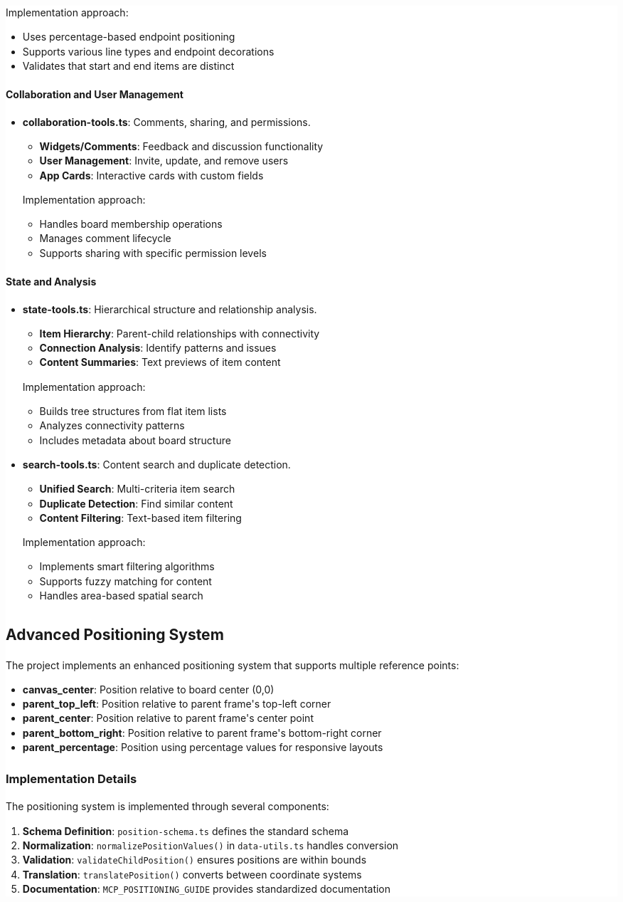   Implementation approach:
  - Uses percentage-based endpoint positioning
  - Supports various line types and endpoint decorations
  - Validates that start and end items are distinct

#### Collaboration and User Management

- **collaboration-tools.ts**: Comments, sharing, and permissions.
  - **Widgets/Comments**: Feedback and discussion functionality
  - **User Management**: Invite, update, and remove users
  - **App Cards**: Interactive cards with custom fields

  Implementation approach:
  - Handles board membership operations
  - Manages comment lifecycle
  - Supports sharing with specific permission levels

#### State and Analysis

- **state-tools.ts**: Hierarchical structure and relationship analysis.
  - **Item Hierarchy**: Parent-child relationships with connectivity
  - **Connection Analysis**: Identify patterns and issues
  - **Content Summaries**: Text previews of item content

  Implementation approach:
  - Builds tree structures from flat item lists
  - Analyzes connectivity patterns
  - Includes metadata about board structure

- **search-tools.ts**: Content search and duplicate detection.
  - **Unified Search**: Multi-criteria item search
  - **Duplicate Detection**: Find similar content
  - **Content Filtering**: Text-based item filtering

  Implementation approach:
  - Implements smart filtering algorithms
  - Supports fuzzy matching for content
  - Handles area-based spatial search

## Advanced Positioning System

The project implements an enhanced positioning system that supports multiple reference points:

- **canvas_center**: Position relative to board center (0,0)
- **parent_top_left**: Position relative to parent frame's top-left corner
- **parent_center**: Position relative to parent frame's center point
- **parent_bottom_right**: Position relative to parent frame's bottom-right corner
- **parent_percentage**: Position using percentage values for responsive layouts

### Implementation Details

The positioning system is implemented through several components:

1. **Schema Definition**: `position-schema.ts` defines the standard schema
2. **Normalization**: `normalizePositionValues()` in `data-utils.ts` handles conversion
3. **Validation**: `validateChildPosition()` ensures positions are within bounds
4. **Translation**: `translatePosition()` converts between coordinate systems
5. **Documentation**: `MCP_POSITIONING_GUIDE` provides standardized documentation

